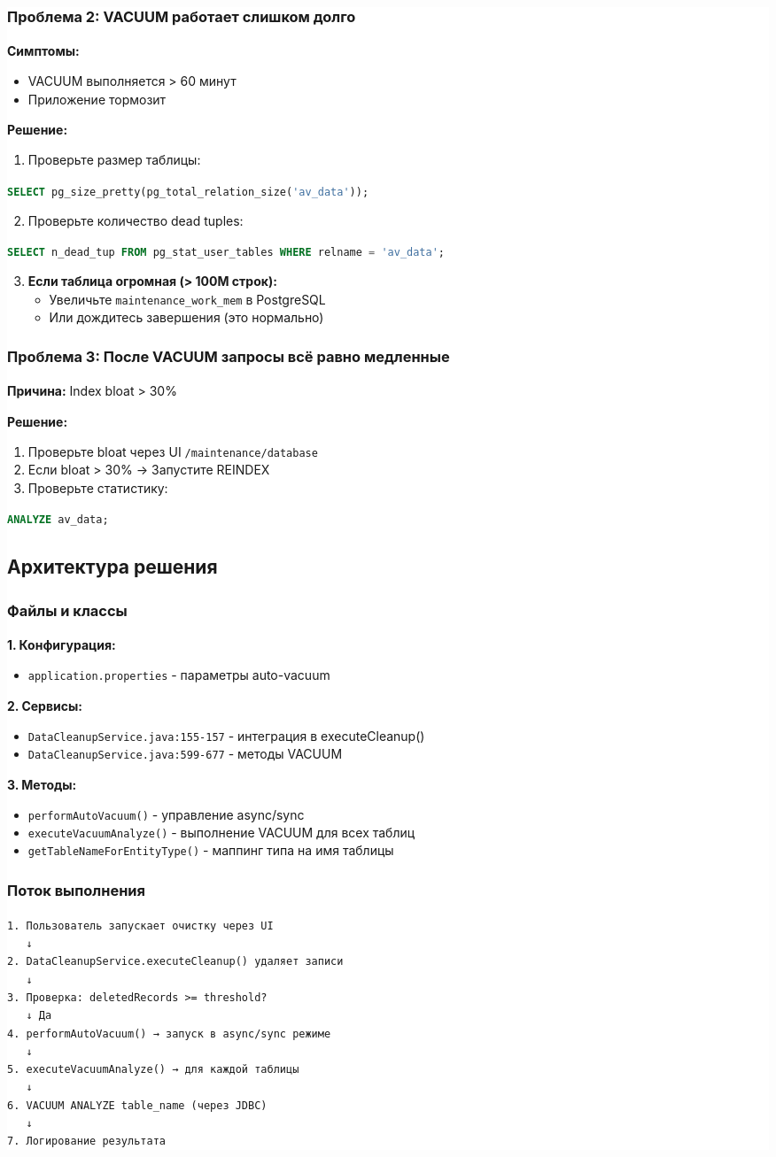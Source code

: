 ### Проблема 2: VACUUM работает слишком долго

**Симптомы:**
- VACUUM выполняется > 60 минут
- Приложение тормозит

**Решение:**

1. Проверьте размер таблицы:
```sql
SELECT pg_size_pretty(pg_total_relation_size('av_data'));
```

2. Проверьте количество dead tuples:
```sql
SELECT n_dead_tup FROM pg_stat_user_tables WHERE relname = 'av_data';
```

3. **Если таблица огромная (> 100M строк):**
   - Увеличьте `maintenance_work_mem` в PostgreSQL
   - Или дождитесь завершения (это нормально)

### Проблема 3: После VACUUM запросы всё равно медленные

**Причина:** Index bloat > 30%

**Решение:**

1. Проверьте bloat через UI `/maintenance/database`
2. Если bloat > 30% → Запустите REINDEX
3. Проверьте статистику:
```sql
ANALYZE av_data;
```

## Архитектура решения

### Файлы и классы

**1. Конфигурация:**
- `application.properties` - параметры auto-vacuum

**2. Сервисы:**
- `DataCleanupService.java:155-157` - интеграция в executeCleanup()
- `DataCleanupService.java:599-677` - методы VACUUM

**3. Методы:**
- `performAutoVacuum()` - управление async/sync
- `executeVacuumAnalyze()` - выполнение VACUUM для всех таблиц
- `getTableNameForEntityType()` - маппинг типа на имя таблицы

### Поток выполнения

```
1. Пользователь запускает очистку через UI
   ↓
2. DataCleanupService.executeCleanup() удаляет записи
   ↓
3. Проверка: deletedRecords >= threshold?
   ↓ Да
4. performAutoVacuum() → запуск в async/sync режиме
   ↓
5. executeVacuumAnalyze() → для каждой таблицы
   ↓
6. VACUUM ANALYZE table_name (через JDBC)
   ↓
7. Логирование результата
```
